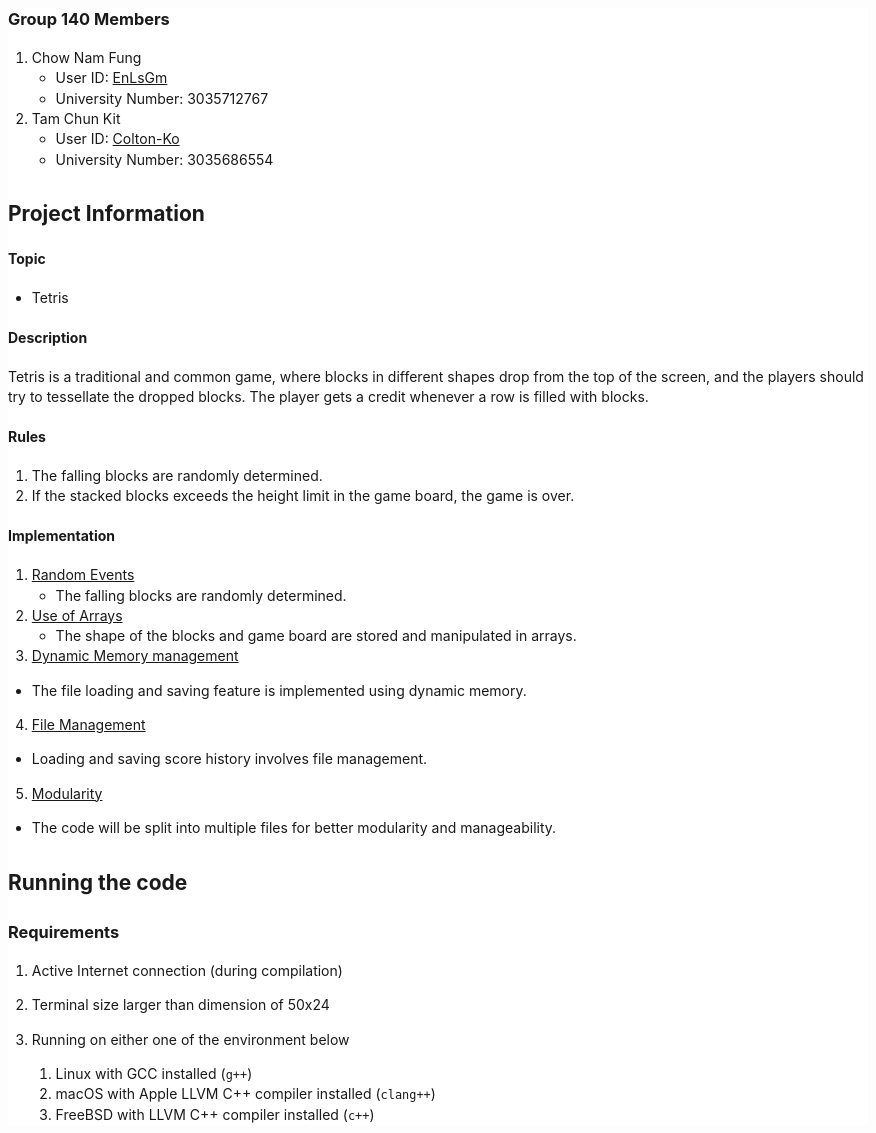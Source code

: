 
### Group 140 Members

1. Chow Nam Fung 
	- User ID: [EnLsGm](https://github.com/EnLsGm)
	- University Number: 3035712767
2. Tam Chun Kit
	- User ID: [Colton-Ko](https://github.com/Colton-Ko)
	- University Number: 3035686554

## Project Information

#### Topic

- Tetris 

#### Description

Tetris is a traditional and common game, where blocks in different shapes drop from the top of the screen, and the players should try to tessellate the dropped blocks. The player gets a credit whenever a row is filled with blocks.

#### Rules

1. The falling blocks are randomly determined.
2. If the stacked blocks exceeds the height limit in the game board, the game is over.

#### Implementation

1. [Random Events](#Random-Events)
	- The falling blocks are randomly determined.
2. [Use of Arrays](#Use-of-Arrays)
	-  The shape of the blocks and game board are stored and manipulated in arrays.
3. [Dynamic Memory management](#Dynamic-Memory-management)
  - The file loading and saving feature is implemented using dynamic memory.
4. [File Management](#File-Management)
  - Loading and saving score history involves file management.
5. [Modularity](#Modularity)
  - The code will be split into multiple files for better modularity and manageability.

## Running the code

### Requirements

1. Active Internet connection (during compilation)

2. Terminal size larger than dimension of 50x24

3. Running on either one of the environment below

   1. Linux with GCC installed (`g++`)
   2. macOS with Apple LLVM C++ compiler installed (`clang++`)
   3. FreeBSD with LLVM C++ compiler installed (`c++`)
